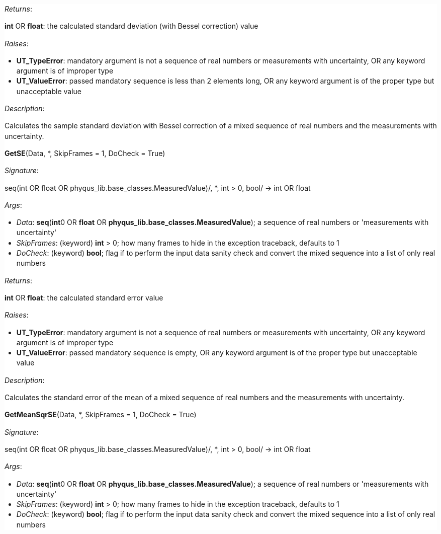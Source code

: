 *Returns*:

**int** OR **float**: the calculated standard deviation (with Bessel correction) value

*Raises*:

* **UT_TypeError**: mandatory argument is not a sequence of real numbers or measurements with uncertainty, OR any keyword argument is of improper type
* **UT_ValueError**: passed mandatory sequence is less than 2 elements long, OR any keyword argument is of the proper type but unacceptable value

*Description*:

Calculates the sample standard deviation with Bessel correction of a mixed sequence of real numbers and the measurements with uncertainty.

**GetSE**(Data, *, SkipFrames = 1, DoCheck = True)

*Signature*:

seq(int OR float OR phyqus_lib.base_classes.MeasuredValue)/, *, int > 0, bool/ -> int OR float

*Args*:

* *Data*: **seq**(**int**0 OR **float** OR **phyqus_lib.base_classes.MeasuredValue**); a sequence of real numbers or 'measurements with uncertainty'
* *SkipFrames*: (keyword) **int** > 0; how many frames to hide in the exception traceback, defaults to 1
* *DoCheck*: (keyword) **bool**; flag if to perform the input data sanity check and convert the mixed sequence into a list of only real numbers

*Returns*:

**int** OR **float**: the calculated standard error value

*Raises*:

* **UT_TypeError**: mandatory argument is not a sequence of real numbers or measurements with uncertainty, OR any keyword argument is of improper type
* **UT_ValueError**: passed mandatory sequence is empty, OR any keyword argument is of the proper type but unacceptable value

*Description*:

Calculates the standard error of the mean of a mixed sequence of real numbers and the measurements with uncertainty.

**GetMeanSqrSE**(Data, *, SkipFrames = 1, DoCheck = True)

*Signature*:

seq(int OR float OR phyqus_lib.base_classes.MeasuredValue)/, *, int > 0, bool/ -> int OR float

*Args*:

* *Data*: **seq**(**int**0 OR **float** OR **phyqus_lib.base_classes.MeasuredValue**); a sequence of real numbers or 'measurements with uncertainty'
* *SkipFrames*: (keyword) **int** > 0; how many frames to hide in the exception traceback, defaults to 1
* *DoCheck*: (keyword) **bool**; flag if to perform the input data sanity check and convert the mixed sequence into a list of only real numbers
